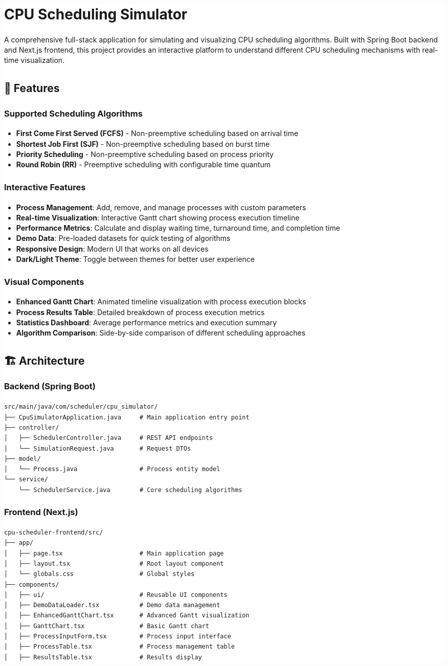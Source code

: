 # CPU Scheduling Simulator

A comprehensive full-stack application for simulating and visualizing CPU scheduling algorithms. Built with Spring Boot backend and Next.js frontend, this project provides an interactive platform to understand different CPU scheduling mechanisms with real-time visualization.

## 🚀 Features

### Supported Scheduling Algorithms

- **First Come First Served (FCFS)** - Non-preemptive scheduling based on arrival time
- **Shortest Job First (SJF)** - Non-preemptive scheduling based on burst time
- **Priority Scheduling** - Non-preemptive scheduling based on process priority
- **Round Robin (RR)** - Preemptive scheduling with configurable time quantum

### Interactive Features

- **Process Management**: Add, remove, and manage processes with custom parameters
- **Real-time Visualization**: Interactive Gantt chart showing process execution timeline
- **Performance Metrics**: Calculate and display waiting time, turnaround time, and completion time
- **Demo Data**: Pre-loaded datasets for quick testing of algorithms
- **Responsive Design**: Modern UI that works on all devices
- **Dark/Light Theme**: Toggle between themes for better user experience

### Visual Components

- **Enhanced Gantt Chart**: Animated timeline visualization with process execution blocks
- **Process Results Table**: Detailed breakdown of process execution metrics
- **Statistics Dashboard**: Average performance metrics and execution summary
- **Algorithm Comparison**: Side-by-side comparison of different scheduling approaches

## 🏗️ Architecture

### Backend (Spring Boot)

```
src/main/java/com/scheduler/cpu_simulator/
├── CpuSimulatorApplication.java     # Main application entry point
├── controller/
│   ├── SchedulerController.java     # REST API endpoints
│   └── SimulationRequest.java       # Request DTOs
├── model/
│   └── Process.java                 # Process entity model
└── service/
    └── SchedulerService.java        # Core scheduling algorithms
```

### Frontend (Next.js)

```
cpu-scheduler-frontend/src/
├── app/
│   ├── page.tsx                     # Main application page
│   ├── layout.tsx                   # Root layout component
│   └── globals.css                  # Global styles
├── components/
│   ├── ui/                          # Reusable UI components
│   ├── DemoDataLoader.tsx           # Demo data management
│   ├── EnhancedGanttChart.tsx       # Advanced Gantt visualization
│   ├── GanttChart.tsx               # Basic Gantt chart
│   ├── ProcessInputForm.tsx         # Process input interface
│   ├── ProcessTable.tsx             # Process management table
│   ├── ResultsTable.tsx             # Results display
```